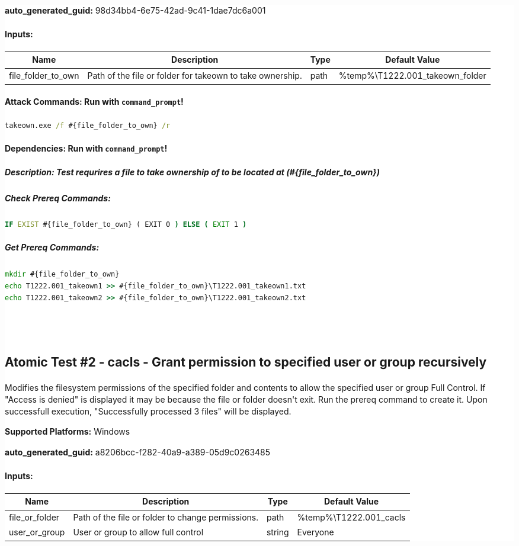 
**auto_generated_guid:** 98d34bb4-6e75-42ad-9c41-1dae7dc6a001





#### Inputs:
| Name | Description | Type | Default Value |
|------|-------------|------|---------------|
| file_folder_to_own | Path of the file or folder for takeown to take ownership. | path | %temp%&#92;T1222.001_takeown_folder|


#### Attack Commands: Run with `command_prompt`! 


```cmd
takeown.exe /f #{file_folder_to_own} /r
```




#### Dependencies:  Run with `command_prompt`!
##### Description: Test requrires a file to take ownership of to be located at (#{file_folder_to_own})
##### Check Prereq Commands:
```cmd
IF EXIST #{file_folder_to_own} ( EXIT 0 ) ELSE ( EXIT 1 )
```
##### Get Prereq Commands:
```cmd
mkdir #{file_folder_to_own}
echo T1222.001_takeown1 >> #{file_folder_to_own}\T1222.001_takeown1.txt
echo T1222.001_takeown2 >> #{file_folder_to_own}\T1222.001_takeown2.txt
```




<br/>
<br/>

## Atomic Test #2 - cacls - Grant permission to specified user or group recursively
Modifies the filesystem permissions of the specified folder and contents to allow the specified user or group Full Control. If "Access is denied"
is displayed it may be because the file or folder doesn't exit. Run the prereq command to create it. Upon successfull execution, "Successfully processed 3 files"
will be displayed.

**Supported Platforms:** Windows


**auto_generated_guid:** a8206bcc-f282-40a9-a389-05d9c0263485





#### Inputs:
| Name | Description | Type | Default Value |
|------|-------------|------|---------------|
| file_or_folder | Path of the file or folder to change permissions. | path | %temp%&#92;T1222.001_cacls|
| user_or_group | User or group to allow full control | string | Everyone|
